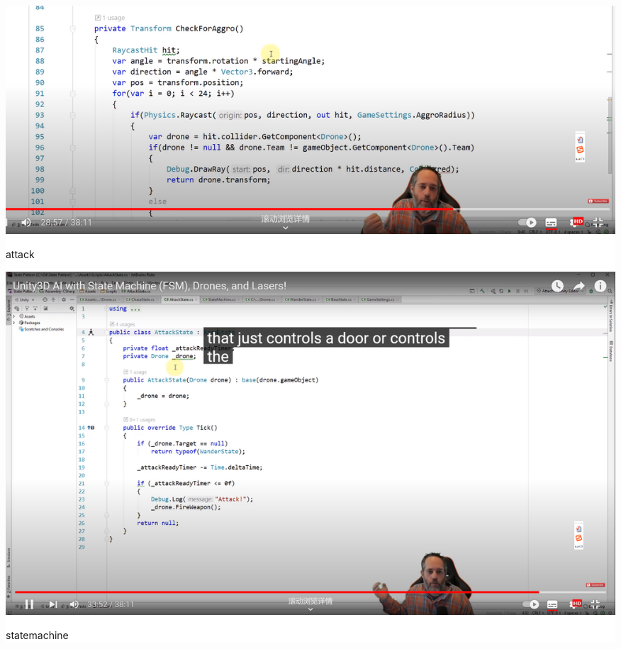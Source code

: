 ![image-20221223110924685](zyy恐怖游戏制作.assets/image-20221223110924685.png)



attack

![image-20221223111022610](zyy恐怖游戏制作.assets/image-20221223111022610.png)



statemachine
